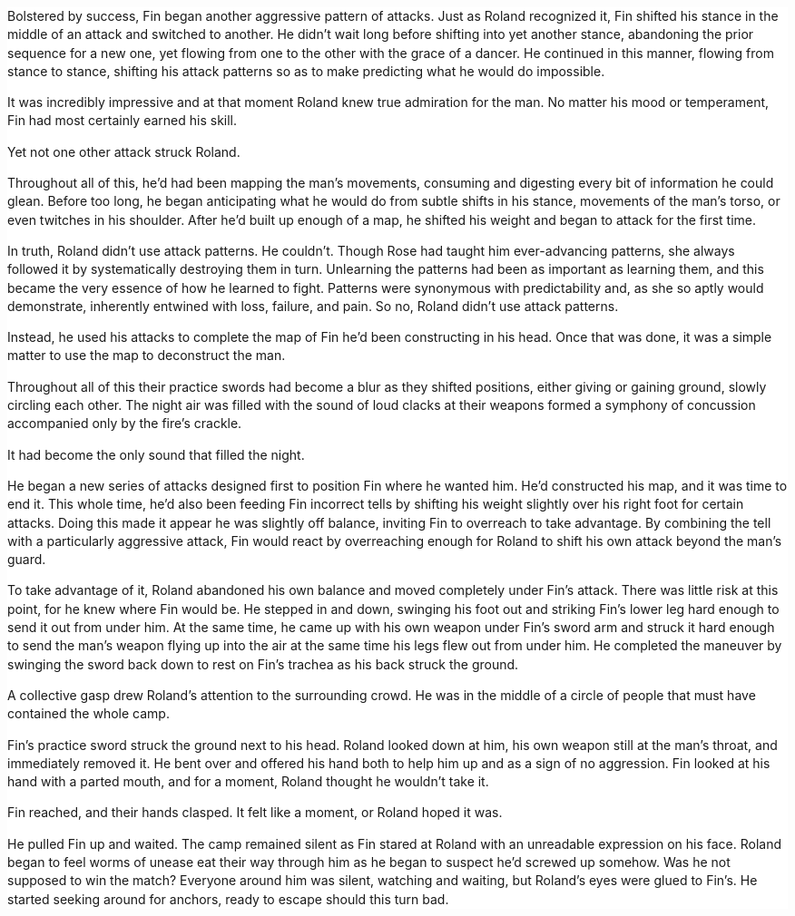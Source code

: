 Bolstered by success, Fin began another aggressive pattern of attacks. Just as Roland recognized it, Fin shifted his stance in the middle of an attack and switched to another. He didn’t wait long before shifting into yet another stance, abandoning the prior sequence for a new one, yet flowing from one to the other with the grace of a dancer. He continued in this manner, flowing from stance to stance, shifting his attack patterns so as to make predicting what he would do impossible.

It was incredibly impressive and at that moment Roland knew true admiration for the man. No matter his mood or temperament, Fin had most certainly earned his skill.

Yet not one other attack struck Roland.

Throughout all of this, he’d had been mapping the man’s movements, consuming and digesting every bit of information he could glean. Before too long, he began anticipating what he would do from subtle shifts in his stance, movements of the man’s torso, or even twitches in his shoulder. After he’d built up enough of a map, he shifted his weight and began to attack for the first time.

In truth, Roland didn’t use attack patterns. He couldn’t. Though Rose had taught him ever-advancing patterns, she always followed it by systematically destroying them in turn. Unlearning the patterns had been as important as learning them, and this became the very essence of how he learned to fight. Patterns were synonymous with predictability and, as she so aptly would demonstrate, inherently entwined with loss, failure, and pain. So no, Roland didn’t use attack patterns.

Instead, he used his attacks to complete the map of Fin he’d been constructing in his head. Once that was done, it was a simple matter to use the map to deconstruct the man.

Throughout all of this their practice swords had become a blur as they shifted positions, either giving or gaining ground, slowly circling each other. The night air was filled with the sound of loud clacks at their weapons formed a symphony of concussion accompanied only by the fire’s crackle.

It had become the only sound that filled the night.

He began a new series of attacks designed first to position Fin where he wanted him. He’d constructed his map, and it was time to end it. This whole time, he’d also been feeding Fin incorrect tells by shifting his weight slightly over his right foot for certain attacks. Doing this made it appear he was slightly off balance, inviting Fin to overreach to take advantage. By combining the tell with a particularly aggressive attack, Fin would react by overreaching enough for Roland to shift his own attack beyond the man’s guard.

To take advantage of it, Roland abandoned his own balance and moved completely under Fin’s attack. There was little risk at this point, for he knew where Fin would be. He stepped in and down, swinging his foot out and striking Fin’s lower leg hard enough to send it out from under him. At the same time, he came up with his own weapon under Fin’s sword arm and struck it hard enough to send the man’s weapon flying up into the air at the same time his legs flew out from under him. He completed the maneuver by swinging the sword back down to rest on Fin’s trachea as his back struck the ground.

A collective gasp drew Roland’s attention to the surrounding crowd. He was in the middle of a circle of people that must have contained the whole camp.

Fin’s practice sword struck the ground next to his head. Roland looked down at him, his own weapon still at the man’s throat, and immediately removed it. He bent over and offered his hand both to help him up and as a sign of no aggression. Fin looked at his hand with a parted mouth, and for a moment, Roland thought he wouldn’t take it.

Fin reached, and their hands clasped. It felt like a moment, or Roland hoped it was.

He pulled Fin up and waited. The camp remained silent as Fin stared at Roland with an unreadable expression on his face. Roland began to feel worms of unease eat their way through him as he began to suspect he’d screwed up somehow. Was he not supposed to win the match? Everyone around him was silent, watching and waiting, but Roland’s eyes were glued to Fin’s. He started seeking around for anchors, ready to escape should this turn bad.
